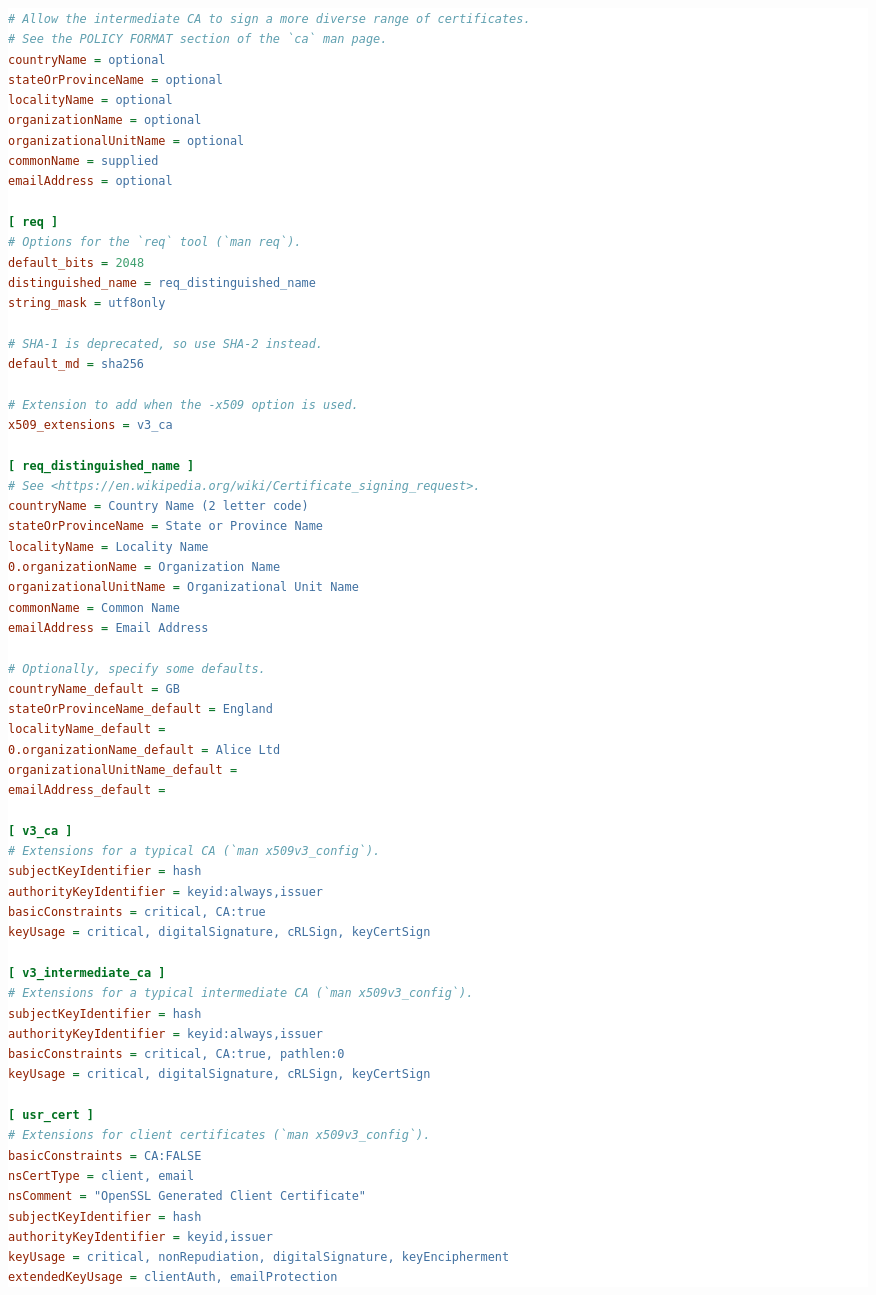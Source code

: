 ```ini
# Allow the intermediate CA to sign a more diverse range of certificates.
# See the POLICY FORMAT section of the `ca` man page.
countryName = optional
stateOrProvinceName = optional
localityName = optional
organizationName = optional
organizationalUnitName = optional
commonName = supplied
emailAddress = optional

[ req ]
# Options for the `req` tool (`man req`).
default_bits = 2048
distinguished_name = req_distinguished_name
string_mask = utf8only

# SHA-1 is deprecated, so use SHA-2 instead.
default_md = sha256

# Extension to add when the -x509 option is used.
x509_extensions = v3_ca

[ req_distinguished_name ]
# See <https://en.wikipedia.org/wiki/Certificate_signing_request>.
countryName = Country Name (2 letter code)
stateOrProvinceName = State or Province Name
localityName = Locality Name
0.organizationName = Organization Name
organizationalUnitName = Organizational Unit Name
commonName = Common Name
emailAddress = Email Address

# Optionally, specify some defaults.
countryName_default = GB
stateOrProvinceName_default = England
localityName_default =
0.organizationName_default = Alice Ltd
organizationalUnitName_default =
emailAddress_default =

[ v3_ca ]
# Extensions for a typical CA (`man x509v3_config`).
subjectKeyIdentifier = hash
authorityKeyIdentifier = keyid:always,issuer
basicConstraints = critical, CA:true
keyUsage = critical, digitalSignature, cRLSign, keyCertSign

[ v3_intermediate_ca ]
# Extensions for a typical intermediate CA (`man x509v3_config`).
subjectKeyIdentifier = hash
authorityKeyIdentifier = keyid:always,issuer
basicConstraints = critical, CA:true, pathlen:0
keyUsage = critical, digitalSignature, cRLSign, keyCertSign

[ usr_cert ]
# Extensions for client certificates (`man x509v3_config`).
basicConstraints = CA:FALSE
nsCertType = client, email
nsComment = "OpenSSL Generated Client Certificate"
subjectKeyIdentifier = hash
authorityKeyIdentifier = keyid,issuer
keyUsage = critical, nonRepudiation, digitalSignature, keyEncipherment
extendedKeyUsage = clientAuth, emailProtection
```

[1]: https://www.digitalocean.com/community/tutorials/how-to-set-up-an-ikev2-vpn-server-with-strongswan-on-ubuntu-18-04-2
[2]: https://serverfault.com/questions/536092/strongswan-ikev2-windows-7-agile-vpn-what-is-causing-error-13801